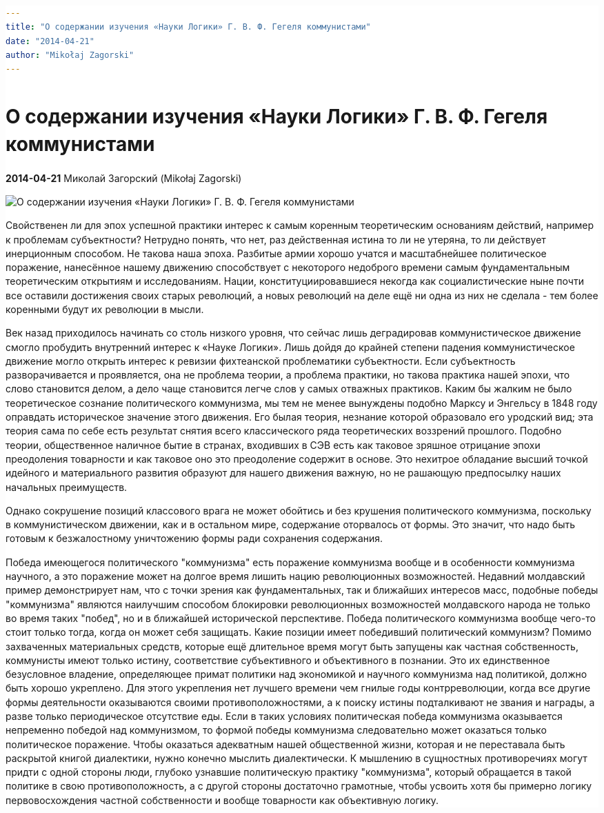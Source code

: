 ```yaml
---
title: "О содержании изучения «Науки Логики» Г. В. Ф. Гегеля коммунистами"
date: "2014-04-21"
author: "Mikołaj Zagorski"
---
```


# О содержании изучения «Науки Логики» Г. В. Ф. Гегеля коммунистами

**2014-04-21** Миколай Загорский (Mikołaj Zagorski)

![О содержании изучения «Науки Логики» Г. В. Ф. Гегеля коммунистами](http://img11.nnm.me/4/9/a/3/e/1534c036a92f615f0422c54034e.jpg)

Свойственен ли для эпох успешной практики интерес к самым коренным теоретическим основаниям действий, например к проблемам субъектности? Нетрудно понять, что нет, раз действенная истина то ли не утеряна, то ли действует инерционным способом. Не такова наша эпоха. Разбитые армии хорошо учатся и масштабнейшее политическое поражение, нанесённое нашему движению способствует с некоторого недоброго времени самым фундаментальным теоретическим открытиям и исследованиям. Нации, конституциировавшиеся некогда как социалистические ныне почти все оставили достижения своих старых революций, а новых революций на деле ещё ни одна из них не сделала - тем более коренными будут их революции в мысли.

Век назад приходилось начинать со столь низкого уровня, что сейчас лишь деградировав коммунистическое движение смогло пробудить внутренний интерес к «Науке Логики». Лишь дойдя до крайней степени падения коммунистическое движение могло открыть интерес к ревизии фихтеанской проблематики субъектности. Если субъектность разворачивается и проявляется, она не проблема теории, а проблема практики, но такова практика нашей эпохи, что слово становится делом, а дело чаще становится легче слов у самых отважных практиков. Каким бы жалким не было теоретическое сознание политического коммунизма, мы тем не менее вынуждены подобно Марксу и Энгельсу в 1848 году оправдать историческое значение этого движения. Его былая теория, незнание которой образовало его уродский вид; эта теория сама по себе есть результат снятия всего классического ряда теоретических воззрений прошлого. Подобно теории, общественное наличное бытие в странах, входивших в СЭВ есть как таковое зряшное отрицание эпохи преодоления товарности и как таковое оно это преодоление содержит в основе. Это нехитрое обладание высший точкой идейного и материального развития образуют для нашего движения важную, но не рашающую предпосылку наших начальных преимуществ.

Однако сокрушение позиций классового врага не может обойтись и без крушения политического коммунизма, поскольку в коммунистическом движении, как и в остальном мире, содержание оторвалось от формы. Это значит, что надо быть готовым к безжалостному уничтожению формы ради сохранения содержания.

Победа имеющегося политического "коммунизма" есть поражение коммунизма вообще и в особенности коммунизма научного, а это поражение может на долгое время лишить нацию революционных возможностей. Недавний молдавский пример демонстрирует нам, что с точки зрения как фундаментальных, так и ближайших интересов масс, подобные победы "коммунизма" являются наилучшим способом блокировки революционных возможностей молдавского народа не только во время таких "побед", но и в ближайшей исторической перспективе. Победа политического коммунизма вообще чего-то стоит только тогда, когда он может себя защищать. Какие позиции имеет победивший политический коммунизм? Помимо захваченных материальных средств, которые ещё длительное время могут быть запущены как частная собственность, коммунисты имеют только истину, соответствие субъективного и объективного в познании. Это их единственное безусловное владение, определяющее примат политики над экономикой и научного коммунизма над политикой, должно быть хорошо укреплено. Для этого укрепления нет лучшего времени чем гнилые годы контрреволюции, когда все другие формы деятельности оказываются своими противоположностями, а к поиску истины подталкивают не звания и награды, а разве только периодическое отсутствие еды. Если в таких условиях политическая победа коммунизма оказывается непременно победой над коммунизмом, то формой победы коммунизма следовательно может оказаться только политическое поражение. Чтобы оказаться адекватным нашей общественной жизни, которая и не переставала быть раскрытой книгой диалектики, нужно конечно мыслить диалектически. К мышлению в сущностных противоречиях могут придти с одной стороны люди, глубоко узнавшие политическую практику "коммунизма", который обращается в такой политике в свою противоположность, а с другой стороны достаточно грамотные, чтобы усвоить хотя бы примерно логику первовосхождения частной собственности и вообще товарности как объективную логику.
